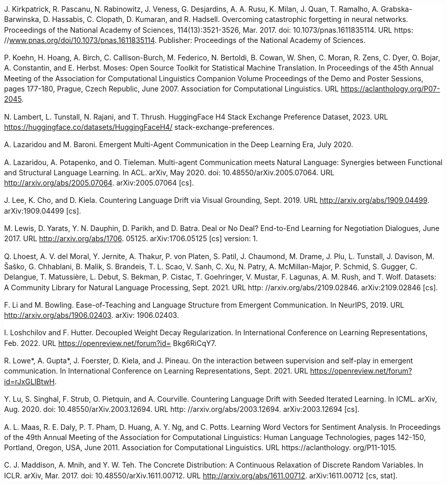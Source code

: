 J. Kirkpatrick, R. Pascanu, N. Rabinowitz, J. Veness, G. Desjardins, A. A. Rusu, K. Milan, J. Quan, T. Ramalho, A. Grabska-Barwinska, D. Hassabis, C. Clopath, D. Kumaran, and R. Hadsell. Overcoming catastrophic forgetting in neural networks. Proceedings of the National Academy of Sciences, 114(13):3521-3526, Mar. 2017. doi: 10.1073/pnas.1611835114. URL https: //www.pnas.org/doi/10.1073/pnas.1611835114. Publisher: Proceedings of the National Academy of Sciences.

P. Koehn, H. Hoang, A. Birch, C. Callison-Burch, M. Federico, N. Bertoldi, B. Cowan, W. Shen, C. Moran, R. Zens, C. Dyer, O. Bojar, A. Constantin, and E. Herbst. Moses: Open Source Toolkit for Statistical Machine Translation. In Proceedings of the 45th Annual Meeting of the Association for Computational Linguistics Companion Volume Proceedings of the Demo and Poster Sessions, pages 177-180, Prague, Czech Republic, June 2007. Association for Computational Linguistics. URL https://aclanthology.org/P07-2045.

N. Lambert, L. Tunstall, N. Rajani, and T. Thrush. HuggingFace H4 Stack Exchange Preference Dataset, 2023. URL https://huggingface.co/datasets/HuggingFaceH4/ stack-exchange-preferences.

A. Lazaridou and M. Baroni. Emergent Multi-Agent Communication in the Deep Learning Era, July 2020.

A. Lazaridou, A. Potapenko, and O. Tieleman. Multi-agent Communication meets Natural Language: Synergies between Functional and Structural Language Learning. In ACL. arXiv, May 2020. doi: 10.48550/arXiv.2005.07064. URL http://arxiv.org/abs/2005.07064. arXiv:2005.07064 $[\mathrm{cs}]$.

J. Lee, K. Cho, and D. Kiela. Countering Language Drift via Visual Grounding, Sept. 2019. URL http://arxiv.org/abs/1909.04499. arXiv:1909.04499 [cs].

M. Lewis, D. Yarats, Y. N. Dauphin, D. Parikh, and D. Batra. Deal or No Deal? End-to-End Learning for Negotiation Dialogues, June 2017. URL http://arxiv.org/abs/1706. 05125. arXiv:1706.05125 [cs] version: 1.

Q. Lhoest, A. V. del Moral, Y. Jernite, A. Thakur, P. von Platen, S. Patil, J. Chaumond, M. Drame, J. Plu, L. Tunstall, J. Davison, M. Šaško, G. Chhablani, B. Malik, S. Brandeis, T. L. Scao, V. Sanh, C. Xu, N. Patry, A. McMillan-Major, P. Schmid, S. Gugger, C. Delangue, T. Matussière, L. Debut, S. Bekman, P. Cistac, T. Goehringer, V. Mustar, F. Lagunas, A. M. Rush, and T. Wolf. Datasets: A Community Library for Natural Language Processing, Sept. 2021. URL http: //arxiv.org/abs/2109.02846. arXiv:2109.02846 [cs].

F. Li and M. Bowling. Ease-of-Teaching and Language Structure from Emergent Communication. In NeurIPS, 2019. URL http://arxiv.org/abs/1906.02403. arXiv: 1906.02403.

I. Loshchilov and F. Hutter. Decoupled Weight Decay Regularization. In International Conference on Learning Representations, Feb. 2022. URL https://openreview.net/forum?id= Bkg6RiCqY7.

R. Lowe*, A. Gupta*, J. Foerster, D. Kiela, and J. Pineau. On the interaction between supervision and self-play in emergent communication. In International Conference on Learning Representations, Sept. 2021. URL https://openreview.net/forum?id=rJxGLlBtwH.

Y. Lu, S. Singhal, F. Strub, O. Pietquin, and A. Courville. Countering Language Drift with Seeded Iterated Learning. In ICML. arXiv, Aug. 2020. doi: 10.48550/arXiv.2003.12694. URL http: //arxiv.org/abs/2003.12694. arXiv:2003.12694 [cs].

A. L. Maas, R. E. Daly, P. T. Pham, D. Huang, A. Y. Ng, and C. Potts. Learning Word Vectors for Sentiment Analysis. In Proceedings of the 49th Annual Meeting of the Association for Computational Linguistics: Human Language Technologies, pages 142-150, Portland, Oregon, USA, June 2011. Association for Computational Linguistics. URL https://aclanthology. org/P11-1015.

C. J. Maddison, A. Mnih, and Y. W. Teh. The Concrete Distribution: A Continuous Relaxation of Discrete Random Variables. In ICLR. arXiv, Mar. 2017. doi: 10.48550/arXiv.1611.00712. URL http://arxiv.org/abs/1611.00712. arXiv:1611.00712 [cs, stat].
